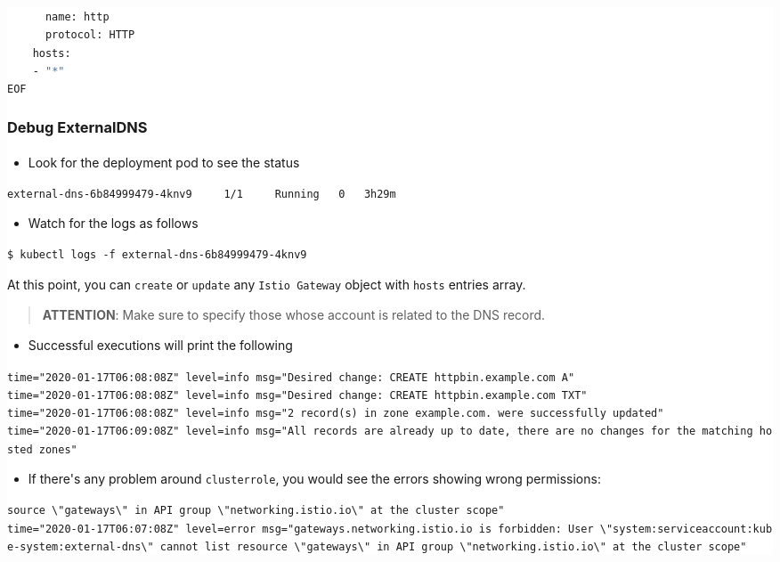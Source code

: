 ```bash
      name: http
      protocol: HTTP
    hosts:
    - "*"
EOF
```

### Debug ExternalDNS

* Look for the deployment pod to see the status

```console$ kubectl get pods | grep external-dns
external-dns-6b84999479-4knv9     1/1     Running   0   3h29m
```

* Watch for the logs as follows

```console
$ kubectl logs -f external-dns-6b84999479-4knv9
```

At this point, you can `create` or `update` any `Istio Gateway` object with `hosts` entries array.

> **ATTENTION**: Make sure to specify those whose account is related to the DNS record.

* Successful executions will print the following

```console
time="2020-01-17T06:08:08Z" level=info msg="Desired change: CREATE httpbin.example.com A"
time="2020-01-17T06:08:08Z" level=info msg="Desired change: CREATE httpbin.example.com TXT"
time="2020-01-17T06:08:08Z" level=info msg="2 record(s) in zone example.com. were successfully updated"
time="2020-01-17T06:09:08Z" level=info msg="All records are already up to date, there are no changes for the matching hosted zones"
```

* If there's any problem around `clusterrole`, you would see the errors showing wrong permissions:

```console
source \"gateways\" in API group \"networking.istio.io\" at the cluster scope"
time="2020-01-17T06:07:08Z" level=error msg="gateways.networking.istio.io is forbidden: User \"system:serviceaccount:kube-system:external-dns\" cannot list resource \"gateways\" in API group \"networking.istio.io\" at the cluster scope"
```
